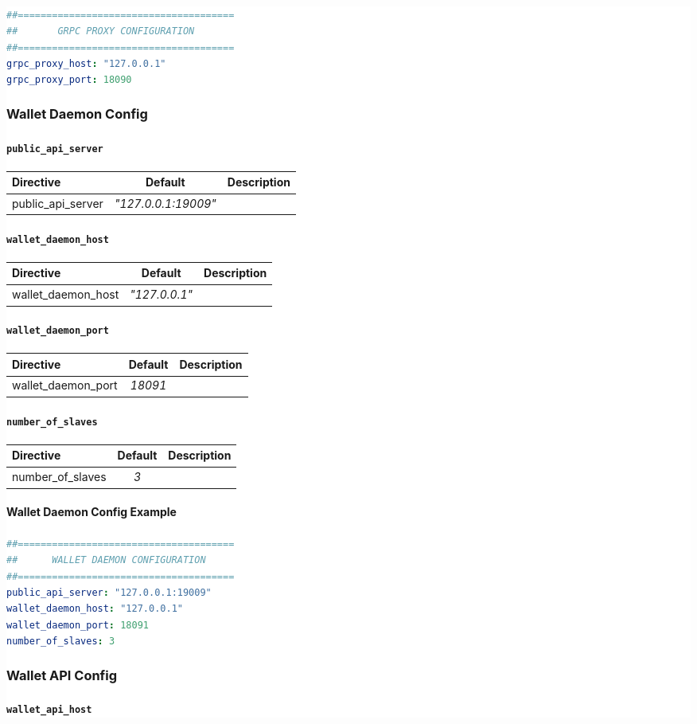```yaml
##======================================
##       GRPC PROXY CONFIGURATION
##======================================
grpc_proxy_host: "127.0.0.1"
grpc_proxy_port: 18090
```

### Wallet Daemon Config

#### `public_api_server`

| Directive | Default | Description |
|:----------|:-------:|:------------|
| public_api_server | *"127.0.0.1:19009"* | |


#### `wallet_daemon_host`

| Directive | Default | Description |
|:----------|:-------:|:------------|
| wallet_daemon_host | *"127.0.0.1"* | |

#### `wallet_daemon_port`

| Directive | Default | Description |
|:----------|:-------:|:------------|
| wallet_daemon_port | *18091* | |

#### `number_of_slaves`

| Directive | Default | Description |
|:----------|:-------:|:------------|
| number_of_slaves | *3* | |


#### Wallet Daemon Config Example

```yaml
##======================================
##      WALLET DAEMON CONFIGURATION
##======================================
public_api_server: "127.0.0.1:19009"
wallet_daemon_host: "127.0.0.1"
wallet_daemon_port: 18091
number_of_slaves: 3
```


### Wallet API Config

#### `wallet_api_host`
